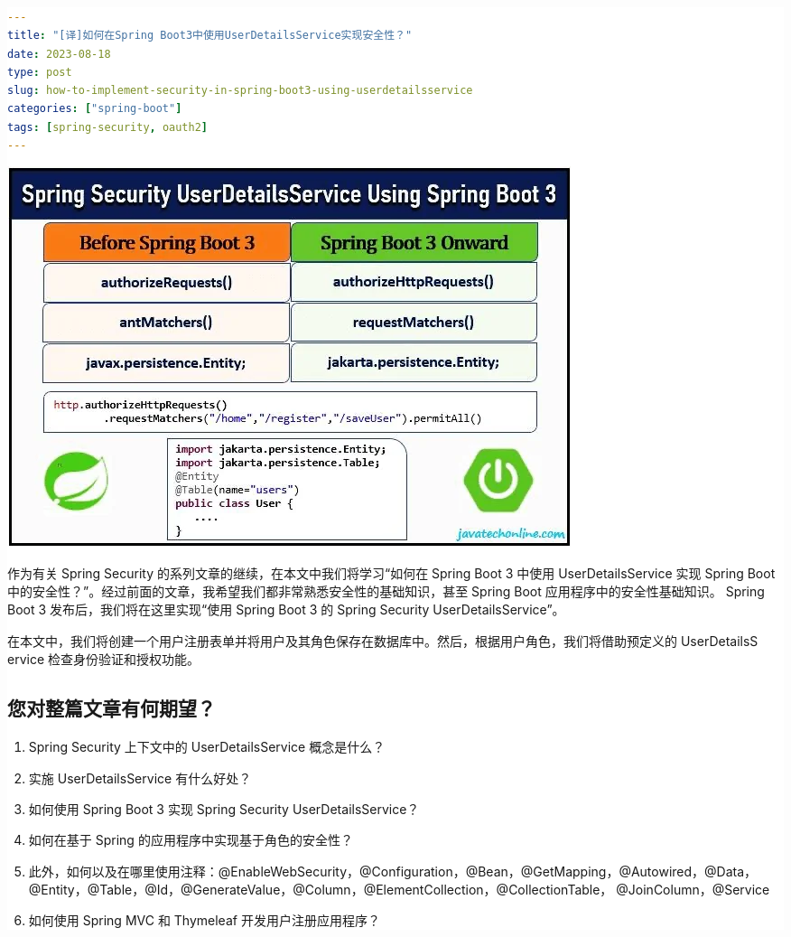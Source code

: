 ```yaml
---
title: "[译]如何在Spring Boot3中使用UserDetailsService实现安全性？"
date: 2023-08-18
type: post
slug: how-to-implement-security-in-spring-boot3-using-userdetailsservice
categories: ["spring-boot"]
tags: [spring-security, oauth2]
---
```


![Spring Security UserDetailsService Using Spring Boot 3](../../../static/images/UserDetailsServiceSpringBoot3-1.webp)

作为有关 Spring Security 的系列文章的继续，在本文中我们将学习“如何在 Spring Boot 3 中使用 UserDetailsService 实现 Spring Boot 中的安全性？”。经过前面的文章，我希望我们都非常熟悉安全性的基础知识，甚至 Spring Boot 应用程序中的安全性基础知识。 Spring Boot 3 发布后，我们将在这里实现“使用 Spring Boot 3 的 Spring Security UserDetailsService”。

在本文中，我们将创建一个用户注册表单并将用户及其角色保存在数据库中。然后，根据用户角色，我们将借助预定义的 UserDetailsS​​ervice 检查身份验证和授权功能。

## 您对整篇文章有何期望？

1. Spring Security 上下文中的 UserDetailsS​​ervice 概念是什么？
2. 实施 UserDetailsService 有什么好处？

3. 如何使用 Spring Boot 3 实现 Spring Security UserDetailsService？

4. 如何在基于 Spring 的应用程序中实现基于角色的安全性？
5. 此外，如何以及在哪里使用注释：@EnableWebSecurity，@Configuration，@Bean，@GetMapping，@Autowired，@Data，@Entity，@Table，@Id，@GenerateValue，@Column，@ElementCollection，@CollectionTable， @JoinColumn，@Service

6. 如何使用 Spring MVC 和 Thymeleaf 开发用户注册应用程序？
